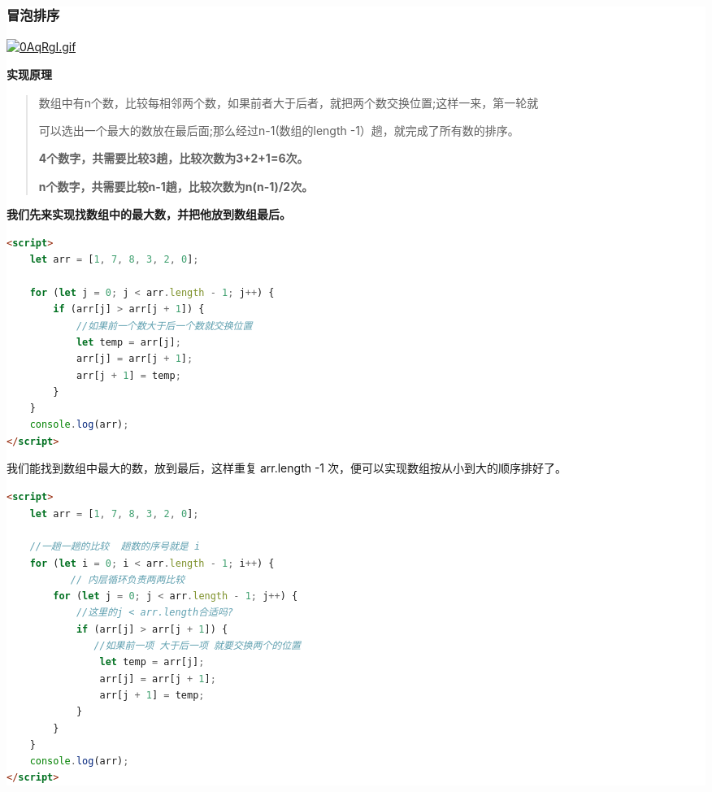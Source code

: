 ### 冒泡排序

[![0AqRgI.gif](https://s1.ax1x.com/2020/09/28/0AqRgI.gif)](https://imgchr.com/i/0AqRgI)

**实现原理**

> 数组中有n个数，比较每相邻两个数，如果前者大于后者，就把两个数交换位置;这样一来，第一轮就
>
> 可以选出一个最大的数放在最后面;那么经过n-1(数组的length -1）趟，就完成了所有数的排序。
>
> **4个数字，共需要比较3趟，比较次数为3+2+1=6次。**
>
> **n个数字，共需要比较n-1趟，比较次数为n(n-1)/2次。**

**我们先来实现找数组中的最大数，并把他放到数组最后。**

```html
<script>
    let arr = [1, 7, 8, 3, 2, 0];

    for (let j = 0; j < arr.length - 1; j++) {
        if (arr[j] > arr[j + 1]) {
            //如果前一个数大于后一个数就交换位置
            let temp = arr[j];
            arr[j] = arr[j + 1];
            arr[j + 1] = temp;
        }
    }
    console.log(arr);
</script>
```

我们能找到数组中最大的数，放到最后，这样重复 arr.length -1 次，便可以实现数组按从小到大的顺序排好了。

```html
<script>
    let arr = [1, 7, 8, 3, 2, 0];
	
    //一趟一趟的比较  趟数的序号就是 i
    for (let i = 0; i < arr.length - 1; i++) {
           // 内层循环负责两两比较
        for (let j = 0; j < arr.length - 1; j++) {
            //这里的j < arr.length合适吗? 
            if (arr[j] > arr[j + 1]) {
               //如果前一项 大于后一项 就要交换两个的位置
                let temp = arr[j];
                arr[j] = arr[j + 1];
                arr[j + 1] = temp;
            }
        }
    }
    console.log(arr);
</script>
```
